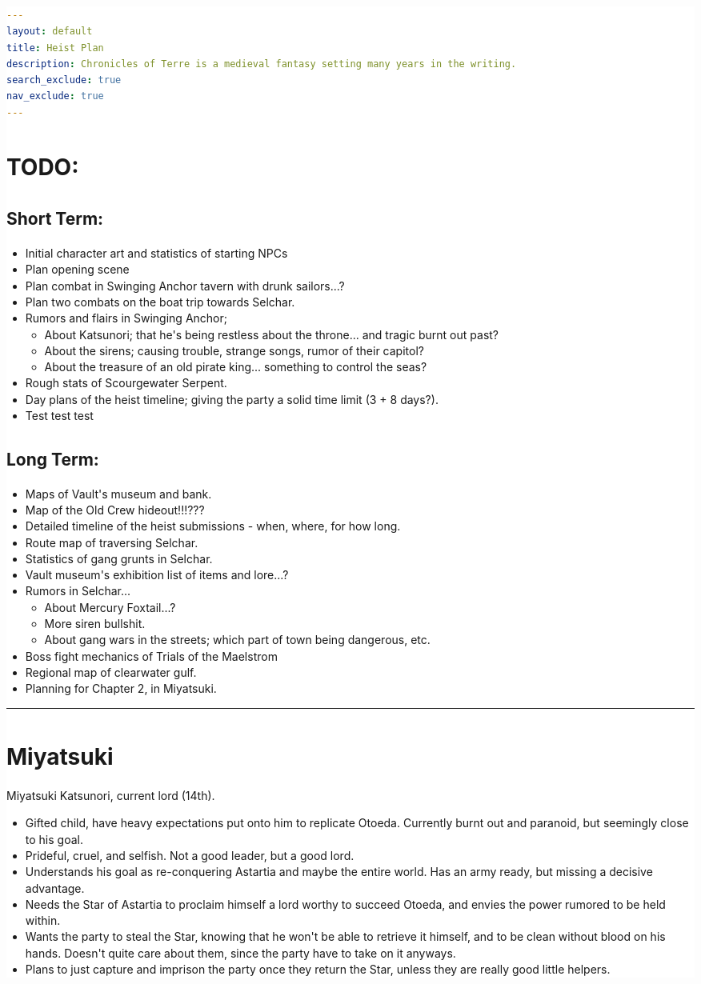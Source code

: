 ```yaml
---
layout: default
title: Heist Plan
description: Chronicles of Terre is a medieval fantasy setting many years in the writing.
search_exclude: true
nav_exclude: true
---
```

# TODO:
## Short Term:
- Initial character art and statistics of starting NPCs
- Plan opening scene
- Plan combat in Swinging Anchor tavern with drunk sailors...?
- Plan two combats on the boat trip towards Selchar.
- Rumors and flairs in Swinging Anchor;
	- About Katsunori; that he's being restless about the throne... and tragic burnt out past?
	- About the sirens; causing trouble, strange songs, rumor of their capitol?
	- About the treasure of an old pirate king... something to control the seas?
- Rough stats of Scourgewater Serpent.
- Day plans of the heist timeline; giving the party a solid time limit (3 + 8 days?).
- Test test test
## Long Term:
- Maps of Vault's museum and bank.
- Map of the Old Crew hideout!!!???
- Detailed timeline of the heist submissions - when, where, for how long.
- Route map of traversing Selchar.
- Statistics of gang grunts in Selchar.
- Vault museum's exhibition list of items and lore...?
- Rumors in Selchar...
	- About Mercury Foxtail...?
	- More siren bullshit.
	- About gang wars in the streets; which part of town being dangerous, etc.
- Boss fight mechanics of Trials of the Maelstrom
- Regional map of clearwater gulf.
- Planning for Chapter 2, in Miyatsuki.

---
# Miyatsuki

Miyatsuki Katsunori, current lord (14th). 
- Gifted child, have heavy expectations put onto him to replicate Otoeda. Currently burnt out and paranoid, but seemingly close to his goal.
- Prideful, cruel, and selfish. Not a good leader, but a good lord.
- Understands his goal as re-conquering Astartia and maybe the entire world. Has an army ready, but missing a decisive advantage.
- Needs the Star of Astartia to proclaim himself a lord worthy to succeed Otoeda, and envies the power rumored to be held within.
- Wants the party to steal the Star, knowing that he won't be able to retrieve it himself, and to be clean without blood on his hands. Doesn't quite care about them, since the party have to take on it anyways.
- Plans to just capture and imprison the party once they return the Star, unless they are really good little helpers.
